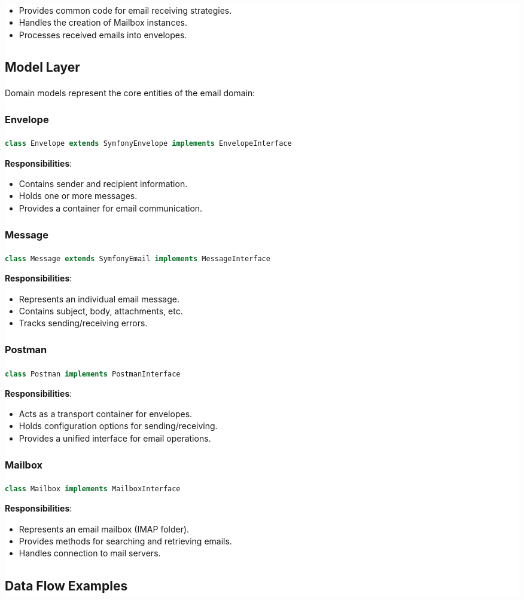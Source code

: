- Provides common code for email receiving strategies.
- Handles the creation of Mailbox instances.
- Processes received emails into envelopes.

## Model Layer

Domain models represent the core entities of the email domain:

### Envelope

```php
class Envelope extends SymfonyEnvelope implements EnvelopeInterface
```

**Responsibilities**:

- Contains sender and recipient information.
- Holds one or more messages.
- Provides a container for email communication.

### Message

```php
class Message extends SymfonyEmail implements MessageInterface
```

**Responsibilities**:

- Represents an individual email message.
- Contains subject, body, attachments, etc.
- Tracks sending/receiving errors.

### Postman

```php
class Postman implements PostmanInterface
```

**Responsibilities**:

- Acts as a transport container for envelopes.
- Holds configuration options for sending/receiving.
- Provides a unified interface for email operations.

### Mailbox

```php
class Mailbox implements MailboxInterface
```

**Responsibilities**:

- Represents an email mailbox (IMAP folder).
- Provides methods for searching and retrieving emails.
- Handles connection to mail servers.

## Data Flow Examples
